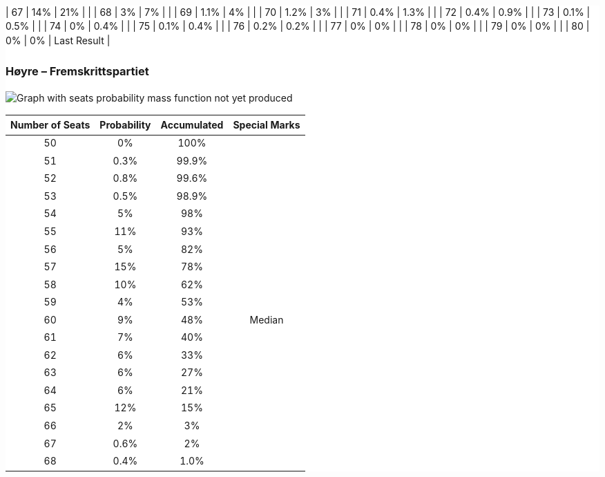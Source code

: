 | 67 | 14% | 21% |  |
| 68 | 3% | 7% |  |
| 69 | 1.1% | 4% |  |
| 70 | 1.2% | 3% |  |
| 71 | 0.4% | 1.3% |  |
| 72 | 0.4% | 0.9% |  |
| 73 | 0.1% | 0.5% |  |
| 74 | 0% | 0.4% |  |
| 75 | 0.1% | 0.4% |  |
| 76 | 0.2% | 0.2% |  |
| 77 | 0% | 0% |  |
| 78 | 0% | 0% |  |
| 79 | 0% | 0% |  |
| 80 | 0% | 0% | Last Result |

### Høyre – Fremskrittspartiet

![Graph with seats probability mass function not yet produced](2021-05-16-Sentio-coalitions-seats-pmf-h–frp.png "Seats Probability Mass Function")

| Number of Seats | Probability | Accumulated | Special Marks |
|:---------------:|:-----------:|:-----------:|:-------------:|
| 50 | 0% | 100% |  |
| 51 | 0.3% | 99.9% |  |
| 52 | 0.8% | 99.6% |  |
| 53 | 0.5% | 98.9% |  |
| 54 | 5% | 98% |  |
| 55 | 11% | 93% |  |
| 56 | 5% | 82% |  |
| 57 | 15% | 78% |  |
| 58 | 10% | 62% |  |
| 59 | 4% | 53% |  |
| 60 | 9% | 48% | Median |
| 61 | 7% | 40% |  |
| 62 | 6% | 33% |  |
| 63 | 6% | 27% |  |
| 64 | 6% | 21% |  |
| 65 | 12% | 15% |  |
| 66 | 2% | 3% |  |
| 67 | 0.6% | 2% |  |
| 68 | 0.4% | 1.0% |  |
